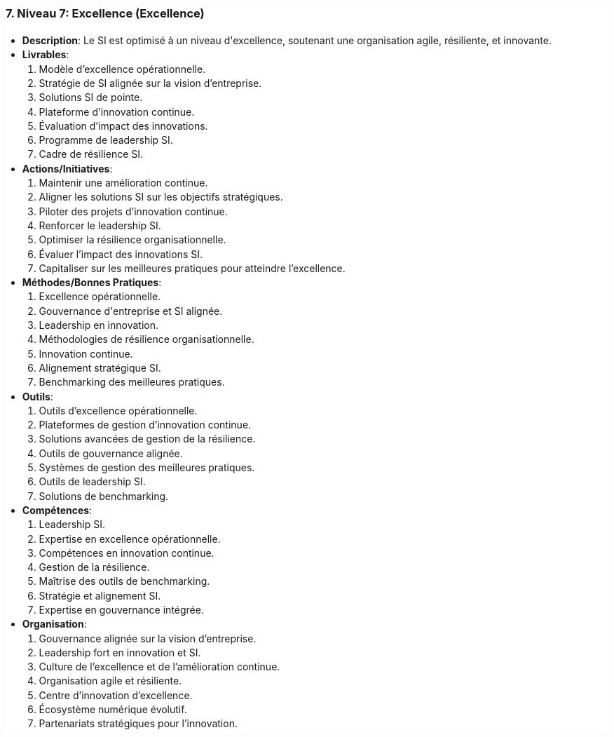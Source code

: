 ### 7. **Niveau 7: Excellence (Excellence)**

- **Description**: Le SI est optimisé à un niveau d'excellence, soutenant une organisation agile, résiliente, et innovante.
- **Livrables**:
    1. Modèle d’excellence opérationnelle.
    2. Stratégie de SI alignée sur la vision d’entreprise.
    3. Solutions SI de pointe.
    4. Plateforme d’innovation continue.
    5. Évaluation d’impact des innovations.
    6. Programme de leadership SI.
    7. Cadre de résilience SI.
- **Actions/Initiatives**:
    1. Maintenir une amélioration continue.
    2. Aligner les solutions SI sur les objectifs stratégiques.
    3. Piloter des projets d’innovation continue.
    4. Renforcer le leadership SI.
    5. Optimiser la résilience organisationnelle.
    6. Évaluer l’impact des innovations SI.
    7. Capitaliser sur les meilleures pratiques pour atteindre l’excellence.
- **Méthodes/Bonnes Pratiques**:
    1. Excellence opérationnelle.
    2. Gouvernance d'entreprise et SI alignée.
    3. Leadership en innovation.
    4. Méthodologies de résilience organisationnelle.
    5. Innovation continue.
    6. Alignement stratégique SI.
    7. Benchmarking des meilleures pratiques.
- **Outils**:
    1. Outils d’excellence opérationnelle.
    2. Plateformes de gestion d’innovation continue.
    3. Solutions avancées de gestion de la résilience.
    4. Outils de gouvernance alignée.
    5. Systèmes de gestion des meilleures pratiques.
    6. Outils de leadership SI.
    7. Solutions de benchmarking.
- **Compétences**:
    1. Leadership SI.
    2. Expertise en excellence opérationnelle.
    3. Compétences en innovation continue.
    4. Gestion de la résilience.
    5. Maîtrise des outils de benchmarking.
    6. Stratégie et alignement SI.
    7. Expertise en gouvernance intégrée.
- **Organisation**:
    1. Gouvernance alignée sur la vision d’entreprise.
    2. Leadership fort en innovation et SI.
    3. Culture de l’excellence et de l’amélioration continue.
    4. Organisation agile et résiliente.
    5. Centre d’innovation d’excellence.
    6. Écosystème numérique évolutif.
    7. Partenariats stratégiques pour l’innovation.
